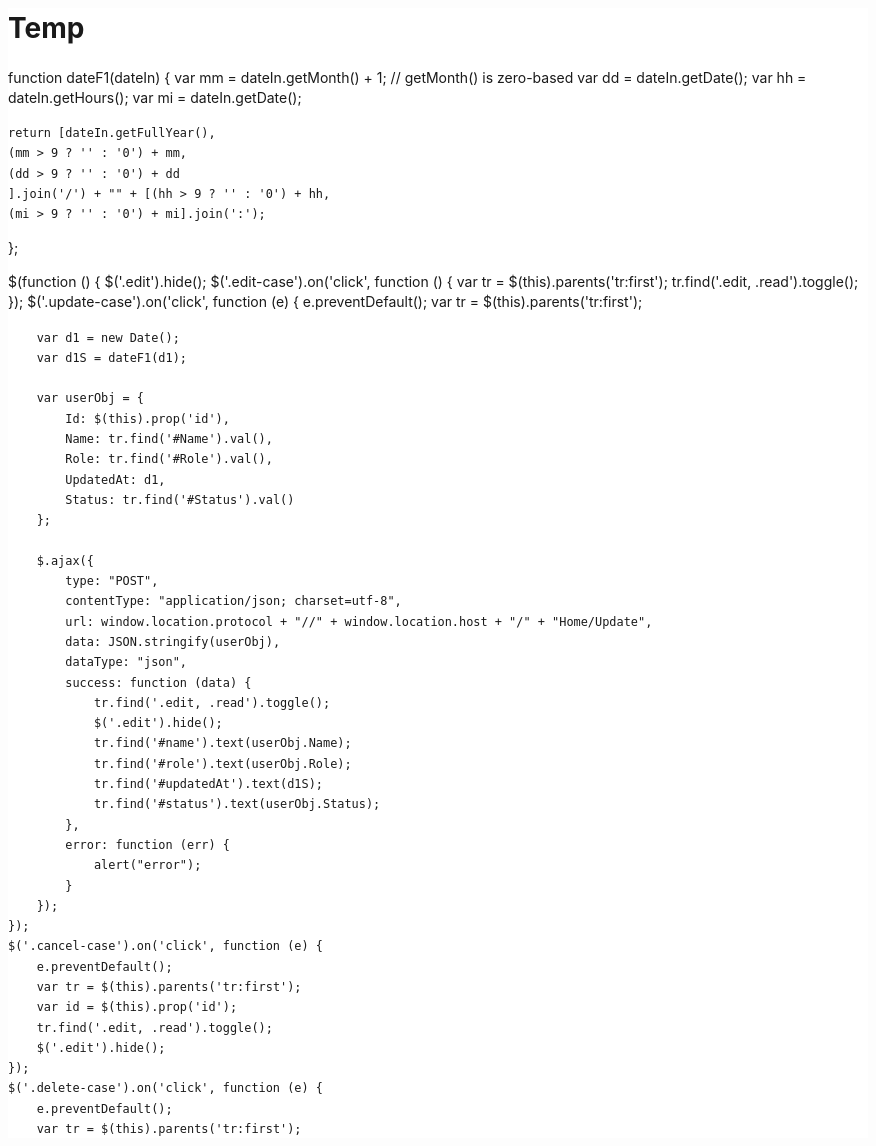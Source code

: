 # Temp
function dateF1(dateIn) {
    var mm = dateIn.getMonth() + 1; // getMonth() is zero-based
    var dd = dateIn.getDate();
    var hh = dateIn.getHours();
    var mi = dateIn.getDate();

    return [dateIn.getFullYear(),
    (mm > 9 ? '' : '0') + mm,
    (dd > 9 ? '' : '0') + dd
    ].join('/') + "" + [(hh > 9 ? '' : '0') + hh,
    (mi > 9 ? '' : '0') + mi].join(':');
};

$(function () {
    $('.edit').hide();
    $('.edit-case').on('click', function () {
        var tr = $(this).parents('tr:first');
        tr.find('.edit, .read').toggle();
    });
    $('.update-case').on('click', function (e) {
        e.preventDefault();
        var tr = $(this).parents('tr:first');

        var d1 = new Date();      
        var d1S = dateF1(d1);
        
        var userObj = {
            Id: $(this).prop('id'),
            Name: tr.find('#Name').val(),
            Role: tr.find('#Role').val(),
            UpdatedAt: d1,
            Status: tr.find('#Status').val()
        };
        
        $.ajax({
            type: "POST",
            contentType: "application/json; charset=utf-8",
            url: window.location.protocol + "//" + window.location.host + "/" + "Home/Update",
            data: JSON.stringify(userObj),
            dataType: "json",
            success: function (data) {
                tr.find('.edit, .read').toggle();
                $('.edit').hide();
                tr.find('#name').text(userObj.Name);
                tr.find('#role').text(userObj.Role);
                tr.find('#updatedAt').text(d1S);                
                tr.find('#status').text(userObj.Status);
            },
            error: function (err) {
                alert("error");
            }
        });
    });
    $('.cancel-case').on('click', function (e) {
        e.preventDefault();
        var tr = $(this).parents('tr:first');
        var id = $(this).prop('id');
        tr.find('.edit, .read').toggle();
        $('.edit').hide();
    });
    $('.delete-case').on('click', function (e) {
        e.preventDefault();
        var tr = $(this).parents('tr:first');     
